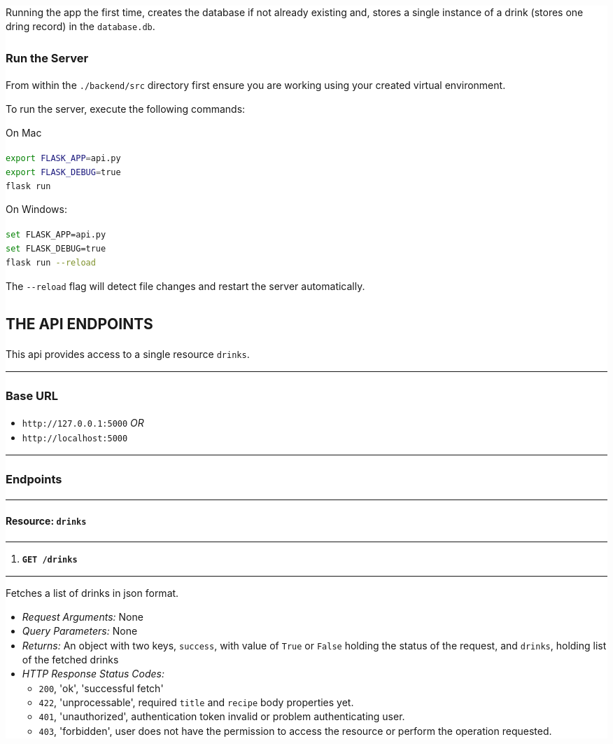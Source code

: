 Running the app the first time, creates the database if not already existing and, stores a single instance of a drink (stores one dring record) in the `database.db`.


### Run the Server

From within the `./backend/src` directory first ensure you are working using your created virtual environment.

To run the server, execute the following commands:

On Mac
```bash
export FLASK_APP=api.py
export FLASK_DEBUG=true
flask run
```

On Windows:
```bash
set FLASK_APP=api.py
set FLASK_DEBUG=true
flask run --reload
```

The `--reload` flag will detect file changes and restart the server automatically.



## THE API ENDPOINTS
This api provides access to a single resource `drinks`. 

-----
### Base URL
- `http://127.0.0.1:5000` 
 *OR*
- `http://localhost:5000`
-----

### Endpoints
-----
#### Resource: `drinks`
-----

1. **`GET /drinks`**
-----
Fetches a list of drinks in json format.
- *Request Arguments:* None
- *Query Parameters:* None
- *Returns:* An object with two keys, `success`, with value of `True` or `False` holding the status of the request, and `drinks`, holding list of the fetched drinks
- *HTTP Response Status Codes:* 
    - `200`, 'ok', 'successful fetch'
    - `422`, 'unprocessable', required `title` and `recipe` body properties yet.
    - `401`, 'unauthorized', authentication token invalid or problem authenticating user.
    - `403`, 'forbidden', user does not have the permission to access the resource or perform the operation requested.
